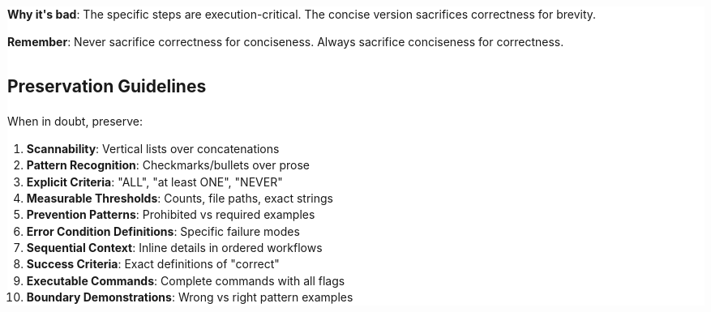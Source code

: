 **Why it's bad**: The specific steps are execution-critical. The concise version sacrifices correctness for brevity.

**Remember**: Never sacrifice correctness for conciseness. Always sacrifice conciseness for correctness.

## Preservation Guidelines

When in doubt, preserve:

1. **Scannability**: Vertical lists over concatenations
2. **Pattern Recognition**: Checkmarks/bullets over prose
3. **Explicit Criteria**: "ALL", "at least ONE", "NEVER"
4. **Measurable Thresholds**: Counts, file paths, exact strings
5. **Prevention Patterns**: Prohibited vs required examples
6. **Error Condition Definitions**: Specific failure modes
7. **Sequential Context**: Inline details in ordered workflows
8. **Success Criteria**: Exact definitions of "correct"
9. **Executable Commands**: Complete commands with all flags
10. **Boundary Demonstrations**: Wrong vs right pattern examples
